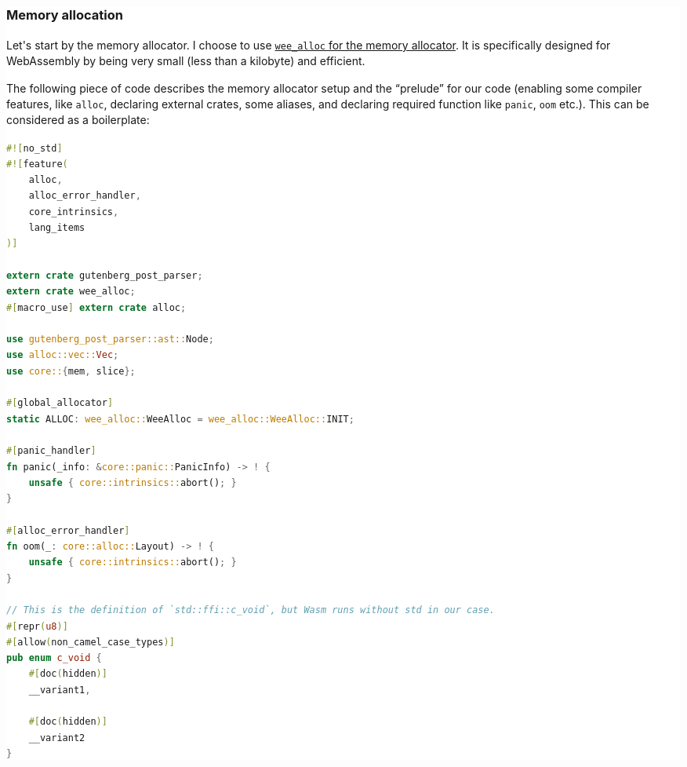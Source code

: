 ### Memory allocation

Let's start by the memory allocator. I choose to use [`wee_alloc` for
the memory allocator](https://github.com/rustwasm/wee_alloc). It is
specifically designed for WebAssembly by being very small (less than a
kilobyte) and efficient.

The following piece of code describes the memory allocator setup and the
“prelude” for our code (enabling some compiler features, like `alloc`,
declaring external crates, some aliases, and declaring required function
like `panic`, `oom` etc.). This can be considered as a boilerplate:

```rust
#![no_std]
#![feature(
    alloc,
    alloc_error_handler,
    core_intrinsics,
    lang_items
)]

extern crate gutenberg_post_parser;
extern crate wee_alloc;
#[macro_use] extern crate alloc;

use gutenberg_post_parser::ast::Node;
use alloc::vec::Vec;
use core::{mem, slice};

#[global_allocator]
static ALLOC: wee_alloc::WeeAlloc = wee_alloc::WeeAlloc::INIT;

#[panic_handler]
fn panic(_info: &core::panic::PanicInfo) -> ! {
    unsafe { core::intrinsics::abort(); }
}

#[alloc_error_handler]
fn oom(_: core::alloc::Layout) -> ! {
    unsafe { core::intrinsics::abort(); }
}

// This is the definition of `std::ffi::c_void`, but Wasm runs without std in our case.
#[repr(u8)]
#[allow(non_camel_case_types)]
pub enum c_void {
    #[doc(hidden)]
    __variant1,

    #[doc(hidden)]
    __variant2
}
```
